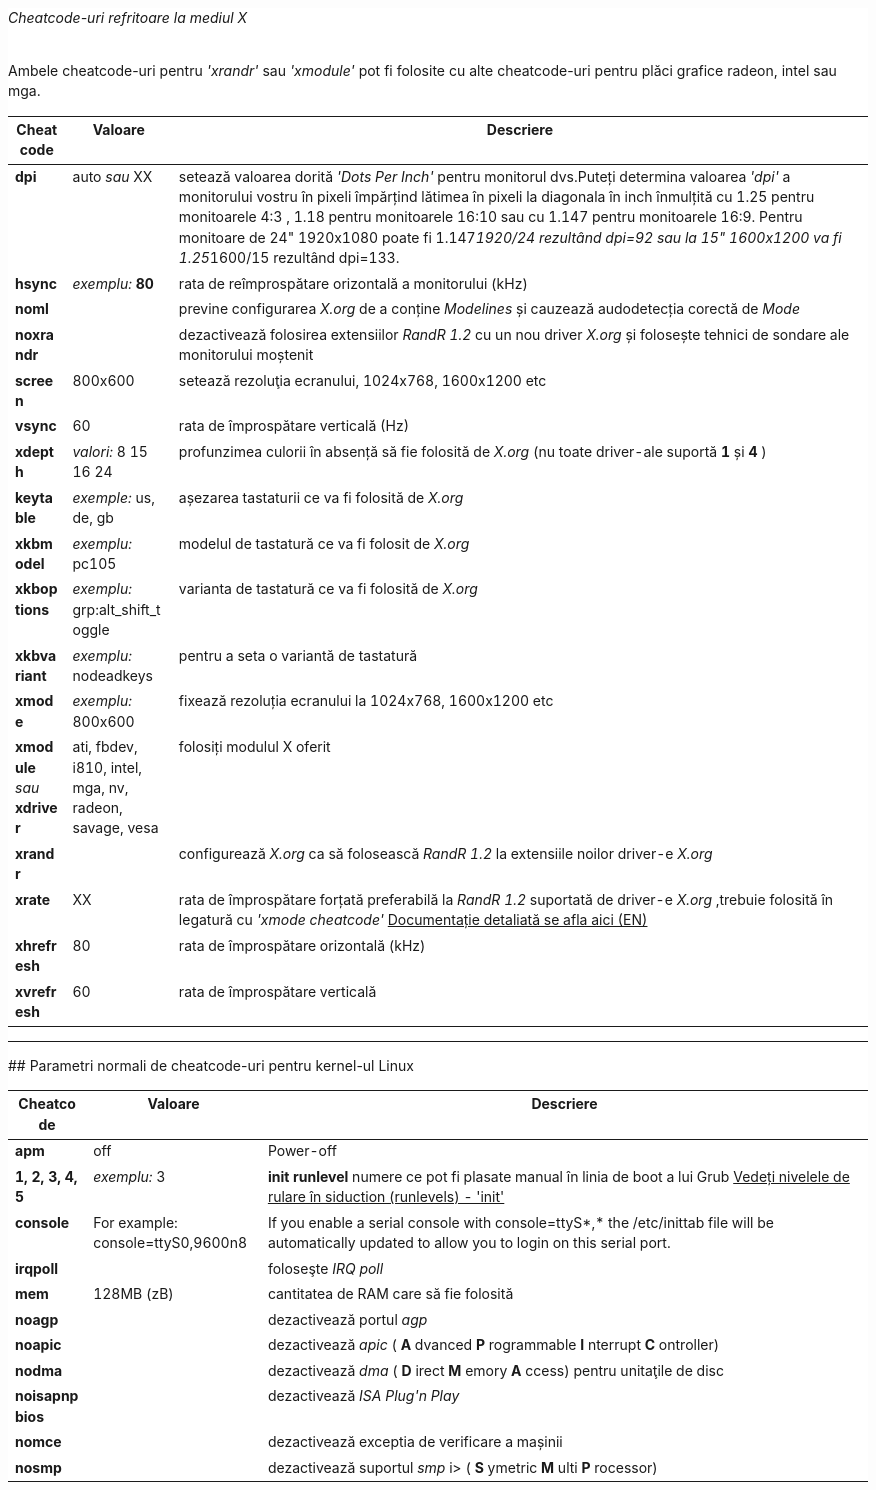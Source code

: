 
###### Cheatcode-uri refritoare la mediul X

Ambele cheatcode-uri pentru  *'xrandr'*  sau  *'xmodule'*  pot fi folosite cu alte cheatcode-uri pentru plăci grafice radeon, intel sau mga.

| Cheatcode | Valoare | Descriere | 
| ---- | ---- | ---- |
|  **dpi**  | auto  *sau*  XX | setează valoarea dorită  *'Dots Per Inch'*  pentru monitorul dvs.Puteți determina valoarea  *'dpi'*  a monitorului vostru în pixeli împărțind lătimea în pixeli la diagonala în inch înmulțită cu 1.25 pentru monitoarele 4:3 , 1.18 pentru monitoarele 16:10 sau cu 1.147 pentru monitoarele 16:9. Pentru monitoare de 24" 1920x1080 poate fi 1.147*1920/24 rezultând dpi=92 sau la 15" 1600x1200 va fi 1.25*1600/15 rezultând dpi=133. | 
|  **hsync**  |  *exemplu:*   **80**   | rata de reîmprospătare orizontală a monitorului (kHz) | 
|  **noml**  |  | previne configurarea  *X.org*  de a conține  *Modelines*  și cauzează audodetecția corectă de  *Mode*  | 
|  **noxrandr**  |  | dezactivează folosirea extensiilor  *RandR 1.2*  cu un nou driver  *X.org*  și folosește tehnici de sondare ale monitorului moștenit | 
|  **screen**  | 800x600 | setează rezoluţia ecranului, 1024x768, 1600x1200 etc | 
|  **vsync**  | 60 | rata de împrospătare verticală (Hz) | 
|  **xdepth**  |  *valori:*  8 15 16 24 | profunzimea culorii în absență să fie folosită de  *X.org*  (nu toate driver-ale suportă  **1**  și  **4** ) | 
|  **keytable**  |  *exemple:*  us, de, gb | așezarea tastaturii ce va fi folosită de  *X.org*  | 
|  **xkbmodel**  |  *exemplu:*  pc105  | modelul de tastatură ce va fi folosit de  *X.org*  | 
|  **xkboptions**  |  *exemplu:*  grp:alt_shift_toggle | varianta de tastatură ce va fi folosită de  *X.org*  | 
|  **xkbvariant**  |  *exemplu:*  nodeadkeys  | pentru a seta o variantă de tastatură | 
|  **xmode**  |  *exemplu:*  800x600 | fixează rezoluția ecranului la 1024x768, 1600x1200 etc | 
|  **xmodule**   *sau*  **xdriver**  | ati, fbdev, i810, intel, mga, nv, radeon, savage, vesa | folosiți modulul X oferit | 
|  **xrandr**  |  | configurează  *X.org*  ca să folosească  *RandR 1.2*  la extensiile noilor driver-e  *X.org*   | 
|  **xrate**  | XX | rata de împrospătare forțată preferabilă la  *RandR 1.2*  suportată de driver-e  *X.org* ,trebuie folosită în legatură cu  *'xmode cheatcode'*  [Documentație detaliată se afla aici (EN)](http://wiki.debian.org/XStrikeForce/HowToRandR12)  | 
|  **xhrefresh**  | 80 | rata de împrospătare orizontală (kHz) | 
|  **xvrefresh**  | 60 | rata de împrospătare verticală  | 


---

<div class="divider" id="cheatcodes-linux"></div>
## Parametri normali de cheatcode-uri pentru kernel-ul Linux

| Cheatcode | Valoare | Descriere | 
| ---- | ---- | ---- |
|  **apm**  | off | Power-off | 
|  **1, 2, 3, 4, 5**  |   *exemplu:*  3  |  **init runlevel**  numere ce pot fi plasate manual în linia de boot a lui Grub  [Vedeți nivelele de rulare în siduction (runlevels) - 'init'](sys-admin-gen-ro.htm#init)  | 
|  **console**  | For example: console=ttyS0,9600n8 | If you enable a serial console with console=ttyS*,* the /etc/inittab file will be automatically updated to allow you to login on this serial port. | 
|  **irqpoll**  |  | foloseşte  *IRQ poll*  | 
|  **mem**  | 128MB (zB) | cantitatea de RAM care să fie folosită | 
|  **noagp**  |  | dezactivează portul  *agp*  | 
|  **noapic**  |  | dezactivează  *apic*  ( **A** dvanced  **P** rogrammable  **I** nterrupt  **C** ontroller) | 
|  **nodma**  |  | dezactivează  *dma*  ( **D** irect  **M** emory  **A** ccess) pentru unitaţile de disc | 
|  **noisapnpbios**  |  | dezactivează  *ISA Plug'n Play*  | 
|  **nomce**  |  | dezactivează exceptia de verificare a mașinii | 
|  **nosmp**  |  | dezactivează suportul  *smp* i> ( **S** ymetric  **M** ulti  **P** rocessor) | 